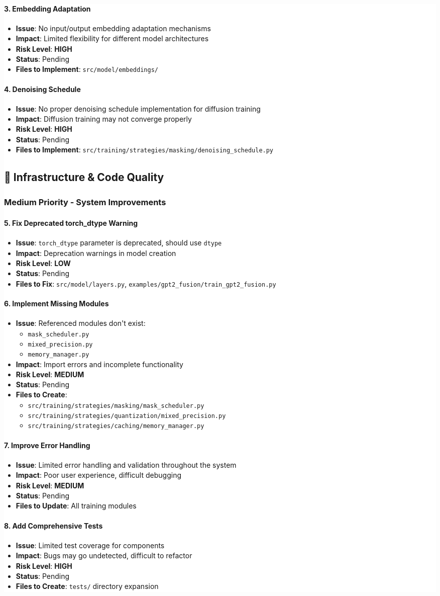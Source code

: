 #### 3. Embedding Adaptation
- **Issue**: No input/output embedding adaptation mechanisms
- **Impact**: Limited flexibility for different model architectures
- **Risk Level**: **HIGH**
- **Status**: Pending
- **Files to Implement**: `src/model/embeddings/`

#### 4. Denoising Schedule
- **Issue**: No proper denoising schedule implementation for diffusion training
- **Impact**: Diffusion training may not converge properly
- **Risk Level**: **HIGH**
- **Status**: Pending
- **Files to Implement**: `src/training/strategies/masking/denoising_schedule.py`

## 🔧 Infrastructure & Code Quality

### Medium Priority - System Improvements

#### 5. Fix Deprecated torch_dtype Warning
- **Issue**: `torch_dtype` parameter is deprecated, should use `dtype`
- **Impact**: Deprecation warnings in model creation
- **Risk Level**: **LOW**
- **Status**: Pending
- **Files to Fix**: `src/model/layers.py`, `examples/gpt2_fusion/train_gpt2_fusion.py`

#### 6. Implement Missing Modules
- **Issue**: Referenced modules don't exist:
  - `mask_scheduler.py`
  - `mixed_precision.py` 
  - `memory_manager.py`
- **Impact**: Import errors and incomplete functionality
- **Risk Level**: **MEDIUM**
- **Status**: Pending
- **Files to Create**: 
  - `src/training/strategies/masking/mask_scheduler.py`
  - `src/training/strategies/quantization/mixed_precision.py`
  - `src/training/strategies/caching/memory_manager.py`

#### 7. Improve Error Handling
- **Issue**: Limited error handling and validation throughout the system
- **Impact**: Poor user experience, difficult debugging
- **Risk Level**: **MEDIUM**
- **Status**: Pending
- **Files to Update**: All training modules

#### 8. Add Comprehensive Tests
- **Issue**: Limited test coverage for components
- **Impact**: Bugs may go undetected, difficult to refactor
- **Risk Level**: **HIGH**
- **Status**: Pending
- **Files to Create**: `tests/` directory expansion

